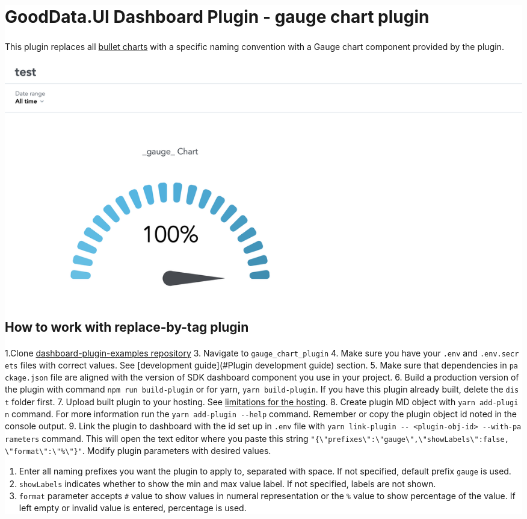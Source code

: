 # GoodData.UI Dashboard Plugin - gauge chart plugin

This plugin replaces all [bullet charts](https://sdk.gooddata.com/gooddata-ui/docs/bullet_chart_component.html) with a specific 
naming convention with a Gauge chart component provided by the plugin.

![Gauge chart plugin](assets/Gauge_chart_plugin.png)

## How to work with replace-by-tag plugin

1.Clone [dashboard-plugin-examples repository](https://github.com/gooddata/gooddata-plugin-examples)
3. Navigate to `gauge_chart_plugin`
4. Make sure you have your `.env` and `.env.secrets` files with correct values. See [development guide](#Plugin development guide) section.
5. Make sure that dependencies in `package.json` file are aligned with the version of SDK dashboard component you use in your project.
6. Build a production version of the plugin with command `npm run build-plugin` or for yarn, `yarn build-plugin`. If you have this plugin already built, delete the `dist` folder first.
7. Upload built plugin to your hosting. See [limitations for the hosting](https://sdk.gooddata.com/gooddata-ui/docs/dashboard_plugins.html#current-limitations).
8. Create plugin MD object with `yarn add-plugin` command. For more information run the `yarn add-plugin --help` command. Remember or copy the plugin object id noted in the console output.
9. Link the plugin to dashboard with the id set up in `.env` file with `yarn link-plugin -- <plugin-obj-id> --with-parameters` command. This will open the text editor where you paste this string `"{\"prefixes\":\"gauge\",\"showLabels\":false, \"format\":\"%\"}"`. Modify plugin parameters with desired values.
   1. Enter all naming prefixes you want the plugin to apply to, separated with space. If not specified, default prefix `gauge` is used.
   2. `showLabels` indicates whether to show the min and max value label. If not specified, labels are not shown.
   3. `format` parameter accepts `#` value to show values in numeral representation or the `%` value to show percentage of the value. If left empty or invalid value is entered, percentage is used.
